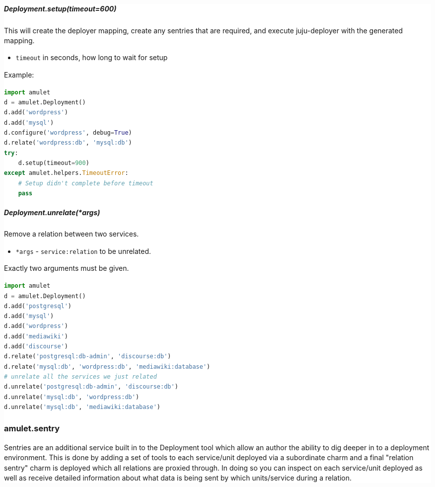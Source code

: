 
##### Deployment.setup(timeout=600)

This will create the deployer mapping, create any sentries that are required,
and execute juju-deployer with the generated mapping.

  - `timeout` in seconds, how long to wait for setup

Example:

```python
import amulet
d = amulet.Deployment()
d.add('wordpress')
d.add('mysql')
d.configure('wordpress', debug=True)
d.relate('wordpress:db', 'mysql:db')
try:
    d.setup(timeout=900)
except amulet.helpers.TimeoutError:
    # Setup didn't complete before timeout
    pass
```

##### Deployment.unrelate(*args)

Remove a relation between two services.

  - `*args` - `service:relation` to be unrelated.

Exactly two arguments must be given.

```python
import amulet
d = amulet.Deployment()
d.add('postgresql')
d.add('mysql')
d.add('wordpress')
d.add('mediawiki')
d.add('discourse')
d.relate('postgresql:db-admin', 'discourse:db')
d.relate('mysql:db', 'wordpress:db', 'mediawiki:database')
# unrelate all the services we just related
d.unrelate('postgresql:db-admin', 'discourse:db')
d.unrelate('mysql:db', 'wordpress:db')
d.unrelate('mysql:db', 'mediawiki:database')
```

### amulet.sentry

Sentries are an additional service built in to the Deployment tool which allow
an author the ability to dig deeper in to a deployment environment. This is done
by adding a set of tools to each service/unit deployed via a subordinate charm
and a final "relation sentry" charm is deployed which all relations are proxied
through. In doing so you can inspect on each service/unit deployed as well as
receive detailed information about what data is being sent by which
units/service during a relation.

